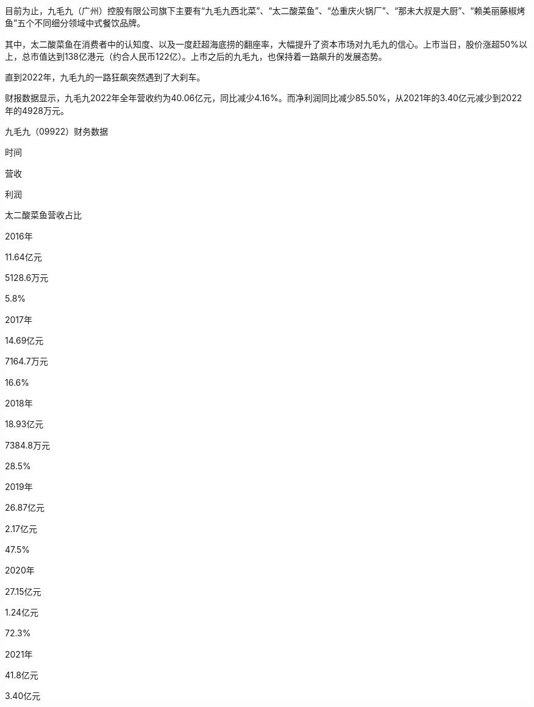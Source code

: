 目前为止，九毛九（广州）控股有限公司旗下主要有“九毛九西北菜”、“太二酸菜鱼”、“怂重庆火锅厂”、“那未大叔是大厨”、“赖美丽藤椒烤鱼”五个不同细分领域中式餐饮品牌。

其中，太二酸菜鱼在消费者中的认知度、以及一度赶超海底捞的翻座率，大幅提升了资本市场对九毛九的信心。上市当日，股价涨超50%以上，总市值达到138亿港元（约合人民币122亿）。上市之后的九毛九，也保持着一路飙升的发展态势。

直到2022年，九毛九的一路狂飙突然遇到了大刹车。

财报数据显示，九毛九2022年全年营收约为40.06亿元，同比减少4.16%。而净利润同比减少85.50%，从2021年的3.40亿元减少到2022年的4928万元。

九毛九（09922）财务数据

时间

营收

利润

太二酸菜鱼营收占比

2016年

11.64亿元

5128.6万元

5.8%

2017年

14.69亿元

7164.7万元

16.6%

2018年

18.93亿元

7384.8万元

28.5%

2019年

26.87亿元

2.17亿元

47.5%

2020年

27.15亿元

1.24亿元

72.3%

2021年

41.8亿元

3.40亿元
